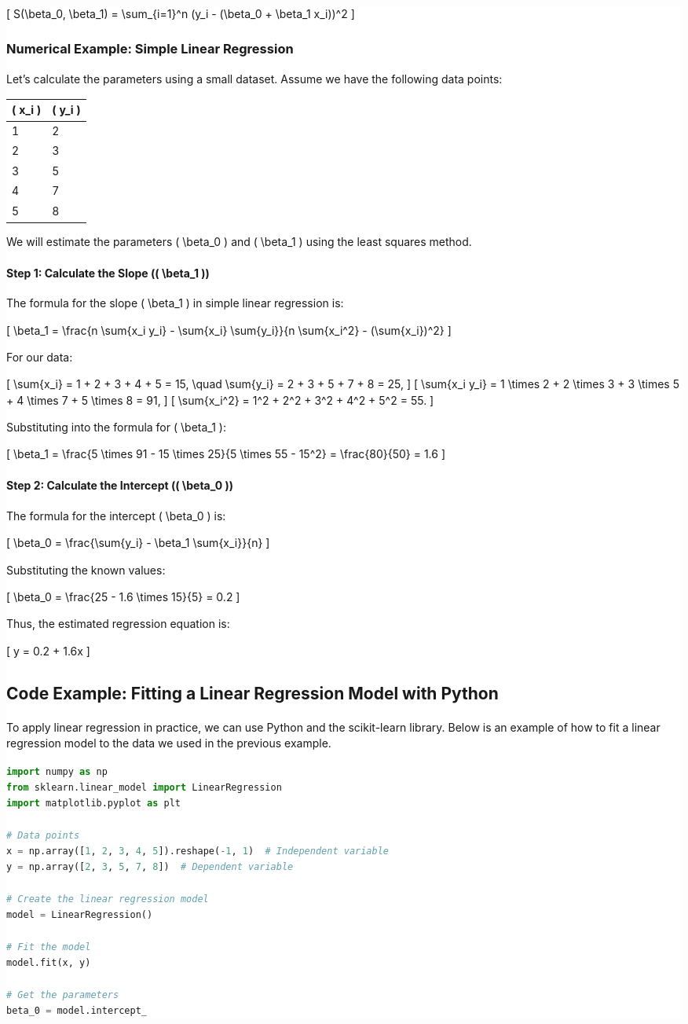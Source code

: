 \[ S(\beta_0, \beta_1) = \sum_{i=1}^n (y_i - (\beta_0 + \beta_1 x_i))^2 \]

### Numerical Example: Simple Linear Regression
Let’s calculate the parameters using a small dataset. Assume we have the following data points:

| \( x_i \) | \( y_i \) |
|-------|-------|
| 1     | 2     |
| 2     | 3     |
| 3     | 5     |
| 4     | 7     |
| 5     | 8     |

We will estimate the parameters \( \beta_0 \) and \( \beta_1 \) using the least squares method.

#### Step 1: Calculate the Slope (\( \beta_1 \))
The formula for the slope \( \beta_1 \) in simple linear regression is:

\[ \beta_1 = \frac{n \sum{x_i y_i} - \sum{x_i} \sum{y_i}}{n \sum{x_i^2} - (\sum{x_i})^2} \]

For our data:

\[ \sum{x_i} = 1 + 2 + 3 + 4 + 5 = 15, \quad \sum{y_i} = 2 + 3 + 5 + 7 + 8 = 25, \]
\[ \sum{x_i y_i} = 1 \times 2 + 2 \times 3 + 3 \times 5 + 4 \times 7 + 5 \times 8 = 91, \]
\[ \sum{x_i^2} = 1^2 + 2^2 + 3^2 + 4^2 + 5^2 = 55. \]

Substituting into the formula for \( \beta_1 \):

\[ \beta_1 = \frac{5 \times 91 - 15 \times 25}{5 \times 55 - 15^2} = \frac{80}{50} = 1.6 \]

#### Step 2: Calculate the Intercept (\( \beta_0 \))
The formula for the intercept \( \beta_0 \) is:

\[ \beta_0 = \frac{\sum{y_i} - \beta_1 \sum{x_i}}{n} \]

Substituting the known values:

\[ \beta_0 = \frac{25 - 1.6 \times 15}{5} = 0.2 \]

Thus, the estimated regression equation is:

\[ y = 0.2 + 1.6x \]

## Code Example: Fitting a Linear Regression Model with Python
To apply linear regression in practice, we can use Python and the scikit-learn library. Below is an example of how to fit a linear regression model to the data we used in the previous example.

```python
import numpy as np
from sklearn.linear_model import LinearRegression
import matplotlib.pyplot as plt

# Data points
x = np.array([1, 2, 3, 4, 5]).reshape(-1, 1)  # Independent variable
y = np.array([2, 3, 5, 7, 8])  # Dependent variable

# Create the linear regression model
model = LinearRegression()

# Fit the model
model.fit(x, y)

# Get the parameters
beta_0 = model.intercept_
```